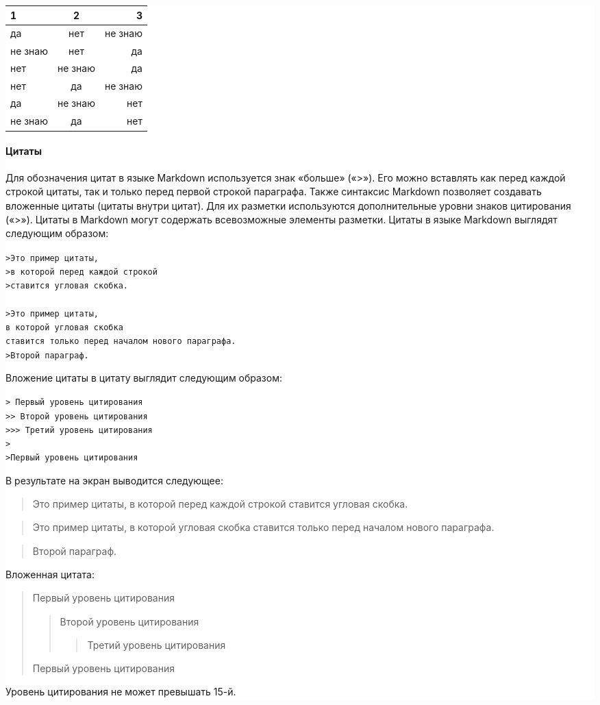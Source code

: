 | 1 | 2 | 3 |
| :--- | :---: | ---: |
| да | нет | не знаю |
| не знаю | нет | да |
| нет | не знаю | да |
| нет | да | не знаю |
| да | не знаю | нет |
| не знаю | да | нет |

#### Цитаты
Для обозначения цитат в языке Markdown используется знак «больше» («>»). Его можно вставлять как перед каждой строкой цитаты, так и только перед первой строкой параграфа. 
Также синтаксис Markdown позволяет создавать вложенные цитаты (цитаты внутри цитат). Для их разметки используются дополнительные уровни знаков цитирования («>»).
Цитаты в Markdown могут содержать всевозможные элементы разметки.
Цитаты в языке Markdown выглядят следующим образом:

    >Это пример цитаты,
    >в которой перед каждой строкой
    >ставится угловая скобка.

    >Это пример цитаты,
    в которой угловая скобка
    ставится только перед началом нового параграфа.
    >Второй параграф.

Вложение цитаты в цитату выглядит следующим образом:

    > Первый уровень цитирования
    >> Второй уровень цитирования
    >>> Третий уровень цитирования
    >
    >Первый уровень цитирования
В результате на экран выводится следующее:

>Это пример цитаты,
>в которой перед каждой строкой
>ставится угловая скобка.

>Это пример цитаты,
в которой угловая скобка
ставится только перед началом нового параграфа.

>Второй параграф.

Вложенная цитата:

> Первый уровень цитирования
>> Второй уровень цитирования
>>> Третий уровень цитирования
>
>Первый уровень цитирования

Уровень цитирования не может превышать 15-й.